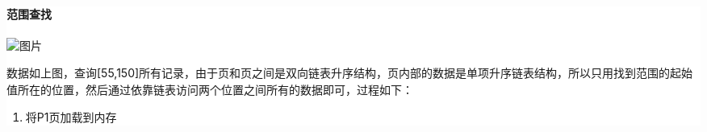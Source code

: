 #### 范围查找

![图片](https://mmbiz.qpic.cn/mmbiz_png/xicEJhWlK06BdfH1b6BVvJwicCkVNNGPUKL1pUianQTrDEsuNZ6QpV6bnuaMA4hwWicDhicxd7Zy0BcwxkWGL0ibLroA/640?wx_fmt=png&tp=webp&wxfrom=5&wx_lazy=1&wx_co=1)

数据如上图，查询[55,150]所有记录，由于页和页之间是双向链表升序结构，页内部的数据是单项升序链表结构，所以只用找到范围的起始值所在的位置，然后通过依靠链表访问两个位置之间所有的数据即可，过程如下：

1. 将P1页加载到内存
